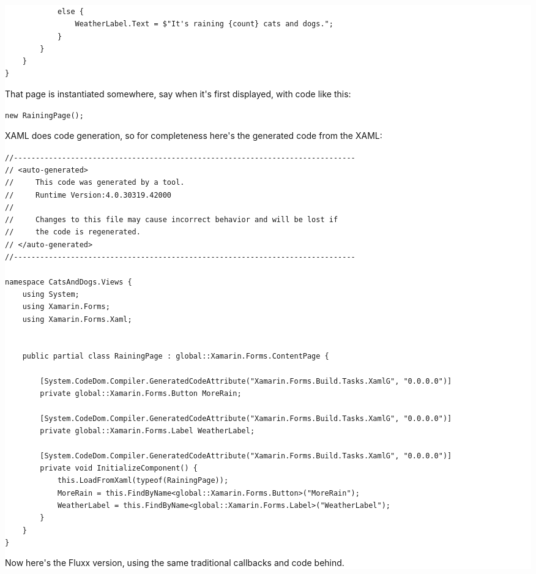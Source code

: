 ```
            else {
                WeatherLabel.Text = $"It's raining {count} cats and dogs.";
            }
        }
    }
}
```

That page is instantiated somewhere, say when it's first displayed, with code like this:
```
new RainingPage();
```

XAML does code generation, so for completeness here's the generated code from the XAML:
```
//------------------------------------------------------------------------------
// <auto-generated>
//     This code was generated by a tool.
//     Runtime Version:4.0.30319.42000
//
//     Changes to this file may cause incorrect behavior and will be lost if
//     the code is regenerated.
// </auto-generated>
//------------------------------------------------------------------------------

namespace CatsAndDogs.Views {
    using System;
    using Xamarin.Forms;
    using Xamarin.Forms.Xaml;
    
    
    public partial class RainingPage : global::Xamarin.Forms.ContentPage {
        
        [System.CodeDom.Compiler.GeneratedCodeAttribute("Xamarin.Forms.Build.Tasks.XamlG", "0.0.0.0")]
        private global::Xamarin.Forms.Button MoreRain;
        
        [System.CodeDom.Compiler.GeneratedCodeAttribute("Xamarin.Forms.Build.Tasks.XamlG", "0.0.0.0")]
        private global::Xamarin.Forms.Label WeatherLabel;
        
        [System.CodeDom.Compiler.GeneratedCodeAttribute("Xamarin.Forms.Build.Tasks.XamlG", "0.0.0.0")]
        private void InitializeComponent() {
            this.LoadFromXaml(typeof(RainingPage));
            MoreRain = this.FindByName<global::Xamarin.Forms.Button>("MoreRain");
            WeatherLabel = this.FindByName<global::Xamarin.Forms.Label>("WeatherLabel");
        }
    }
}
```

Now here's the Fluxx version, using the same traditional callbacks and code behind.
